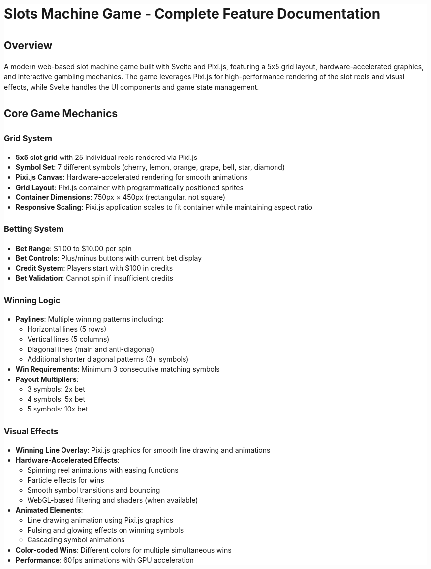 # Slots Machine Game - Complete Feature Documentation

## Overview
A modern web-based slot machine game built with Svelte and Pixi.js, featuring a 5x5 grid layout, hardware-accelerated graphics, and interactive gambling mechanics. The game leverages Pixi.js for high-performance rendering of the slot reels and visual effects, while Svelte handles the UI components and game state management.

## Core Game Mechanics

### Grid System
- **5x5 slot grid** with 25 individual reels rendered via Pixi.js
- **Symbol Set**: 7 different symbols (cherry, lemon, orange, grape, bell, star, diamond)
- **Pixi.js Canvas**: Hardware-accelerated rendering for smooth animations
- **Grid Layout**: Pixi.js container with programmatically positioned sprites
- **Container Dimensions**: 750px × 450px (rectangular, not square)
- **Responsive Scaling**: Pixi.js application scales to fit container while maintaining aspect ratio

### Betting System
- **Bet Range**: $1.00 to $10.00 per spin
- **Bet Controls**: Plus/minus buttons with current bet display
- **Credit System**: Players start with $100 in credits
- **Bet Validation**: Cannot spin if insufficient credits

### Winning Logic
- **Paylines**: Multiple winning patterns including:
  - Horizontal lines (5 rows)
  - Vertical lines (5 columns)  
  - Diagonal lines (main and anti-diagonal)
  - Additional shorter diagonal patterns (3+ symbols)
- **Win Requirements**: Minimum 3 consecutive matching symbols
- **Payout Multipliers**:
  - 3 symbols: 2x bet
  - 4 symbols: 5x bet
  - 5 symbols: 10x bet

### Visual Effects
- **Winning Line Overlay**: Pixi.js graphics for smooth line drawing and animations
- **Hardware-Accelerated Effects**: 
  - Spinning reel animations with easing functions
  - Particle effects for wins
  - Smooth symbol transitions and bouncing
  - WebGL-based filtering and shaders (when available)
- **Animated Elements**: 
  - Line drawing animation using Pixi.js graphics
  - Pulsing and glowing effects on winning symbols
  - Cascading symbol animations
- **Color-coded Wins**: Different colors for multiple simultaneous wins
- **Performance**: 60fps animations with GPU acceleration
